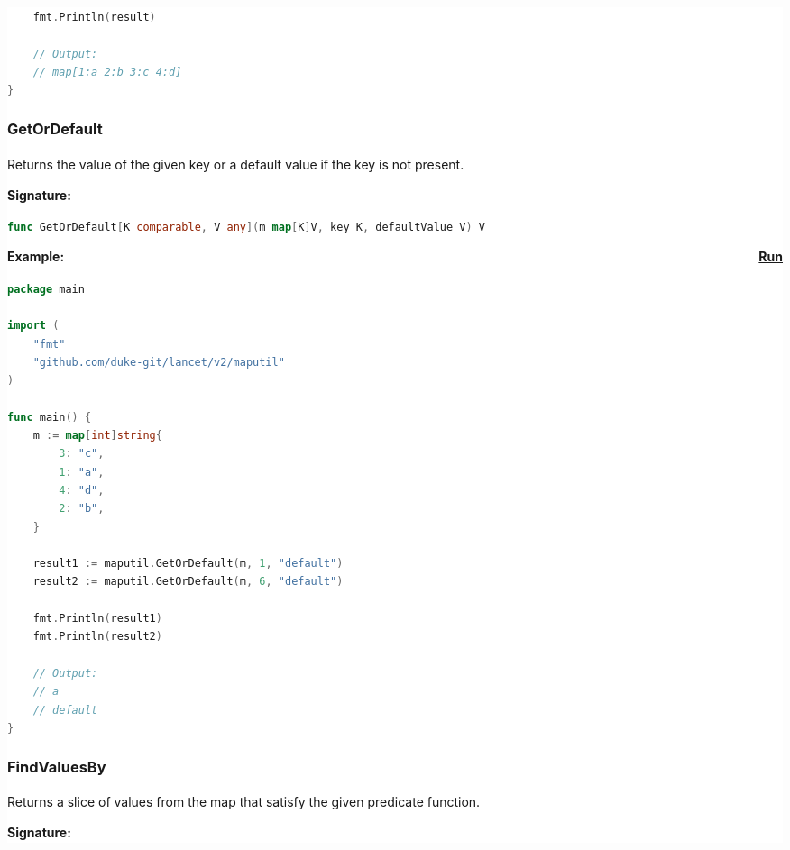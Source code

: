 ```go
    fmt.Println(result)

    // Output:
    // map[1:a 2:b 3:c 4:d]
}
```

### <span id="GetOrDefault">GetOrDefault</span>

<p>Returns the value of the given key or a default value if the key is not present.</p>

<b>Signature:</b>

```go
func GetOrDefault[K comparable, V any](m map[K]V, key K, defaultValue V) V
```

<b>Example:<span style="float:right;display:inline-block;">[Run](https://go.dev/play/p/99QjSYSBdiM)</span></b>

```go
package main

import (
    "fmt"
    "github.com/duke-git/lancet/v2/maputil"
)

func main() {
    m := map[int]string{
        3: "c",
        1: "a",
        4: "d",
        2: "b",
    }

    result1 := maputil.GetOrDefault(m, 1, "default")
    result2 := maputil.GetOrDefault(m, 6, "default")

    fmt.Println(result1)
    fmt.Println(result2)

    // Output:
    // a
    // default
}
```

### <span id="FindValuesBy">FindValuesBy</span>

<p>Returns a slice of values from the map that satisfy the given predicate function.</p>

<b>Signature:</b>
